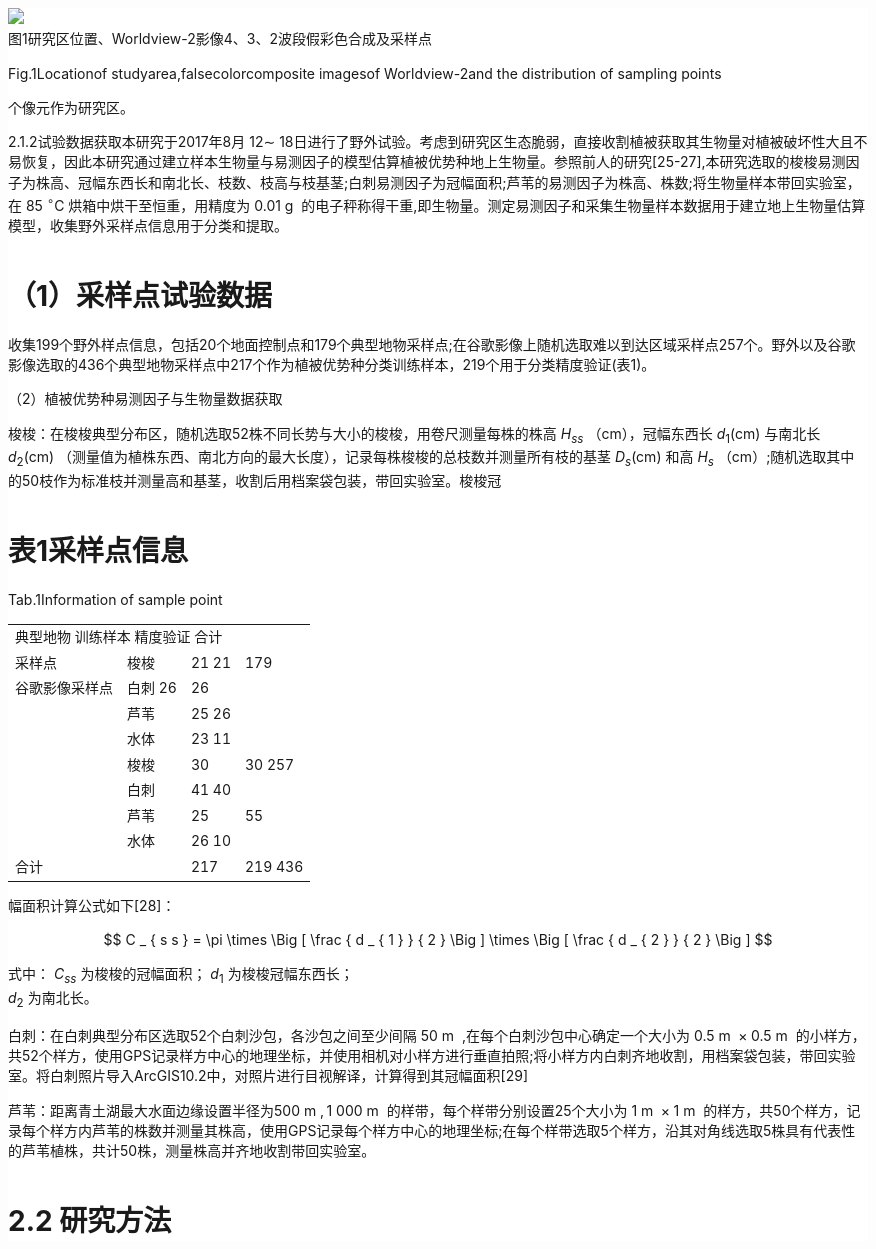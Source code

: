![](images/d5e7a23ff6a134b089334f1c89007f803c77d7880964f4e6b3effa561e8e02c5.jpg)  
图1研究区位置、Worldview-2影像4、3、2波段假彩色合成及采样点

Fig.1Locationof studyarea,falsecolorcomposite imagesof Worldview-2and the distribution of sampling points

个像元作为研究区。

2.1.2试验数据获取本研究于2017年8月 $1 2 \sim$ 18日进行了野外试验。考虑到研究区生态脆弱，直接收割植被获取其生物量对植被破坏性大且不易恢复，因此本研究通过建立样本生物量与易测因子的模型估算植被优势种地上生物量。参照前人的研究[25-27],本研究选取的梭梭易测因子为株高、冠幅东西长和南北长、枝数、枝高与枝基茎;白刺易测因子为冠幅面积;芦苇的易测因子为株高、株数;将生物量样本带回实验室，在 $8 5 ~ ^ { \circ } \mathrm { C }$ 烘箱中烘干至恒重，用精度为 $0 . 0 1 \mathrm { ~ g ~ }$ 的电子秤称得干重,即生物量。测定易测因子和采集生物量样本数据用于建立地上生物量估算模型，收集野外采样点信息用于分类和提取。

# （1）采样点试验数据

收集199个野外样点信息，包括20个地面控制点和179个典型地物采样点;在谷歌影像上随机选取难以到达区域采样点257个。野外以及谷歌影像选取的436个典型地物采样点中217个作为植被优势种分类训练样本，219个用于分类精度验证(表1)。

（2）植被优势种易测因子与生物量数据获取

梭梭：在梭梭典型分布区，随机选取52株不同长势与大小的梭梭，用卷尺测量每株的株高 $H _ { s s }$ （cm），冠幅东西长 $d _ { 1 } ( \mathrm { c m } )$ 与南北长 $d _ { 2 } \left( \mathrm { c m } \right)$ （测量值为植株东西、南北方向的最大长度），记录每株梭梭的总枝数并测量所有枝的基茎 $D _ { s } \left( \mathrm { c m } \right)$ 和高 $H _ { s }$ （cm）;随机选取其中的50枝作为标准枝并测量高和基茎，收割后用档案袋包装，带回实验室。梭梭冠

# 表1采样点信息

Tab.1Information of sample point   

<html><body><table><tr><td colspan="4">典型地物 训练样本 精度验证 合计</td></tr><tr><td>采样点</td><td>梭梭</td><td>21 21</td><td>179</td></tr><tr><td rowspan="7">谷歌影像采样点</td><td>白刺 26</td><td>26</td><td></td></tr><tr><td>芦苇</td><td>25 26</td><td></td></tr><tr><td>水体</td><td>23 11</td><td></td></tr><tr><td>梭梭</td><td>30</td><td>30 257</td></tr><tr><td>白刺</td><td>41 40</td><td></td></tr><tr><td>芦苇</td><td>25</td><td>55</td></tr><tr><td>水体</td><td>26 10</td><td></td></tr><tr><td>合计</td><td></td><td>217</td><td>219 436</td></tr></table></body></html>

幅面积计算公式如下[28]：

$$
C _ { s s } = \pi \times \Big [ \frac { d _ { 1 } } { 2 } \Big ] \times \Big [ \frac { d _ { 2 } } { 2 } \Big ]
$$

式中： $C _ { s s }$ 为梭梭的冠幅面积； $d _ { 1 }$ 为梭梭冠幅东西长；   
$d _ { 2 }$ 为南北长。

白刺：在白刺典型分布区选取52个白刺沙包，各沙包之间至少间隔 $5 0 \mathrm { ~ m ~ }$ ,在每个白刺沙包中心确定一个大小为 $0 . 5 \mathrm { ~ m ~ } \times 0 . 5 \mathrm { ~ m ~ }$ 的小样方，共52个样方，使用GPS记录样方中心的地理坐标，并使用相机对小样方进行垂直拍照;将小样方内白刺齐地收割，用档案袋包装，带回实验室。将白刺照片导入ArcGIS10.2中，对照片进行目视解译，计算得到其冠幅面积[29]

芦苇：距离青土湖最大水面边缘设置半径为$5 0 0 \mathrm { ~ m ~ } , 1 \mathrm { ~ } 0 0 0 \mathrm { ~ m ~ }$ 的样带，每个样带分别设置25个大小为 $1 \mathrm { ~ m ~ } { \times } 1 \mathrm { ~ m ~ }$ 的样方，共50个样方，记录每个样方内芦苇的株数并测量其株高，使用GPS记录每个样方中心的地理坐标;在每个样带选取5个样方，沿其对角线选取5株具有代表性的芦苇植株，共计50株，测量株高并齐地收割带回实验室。

# 2.2 研究方法
